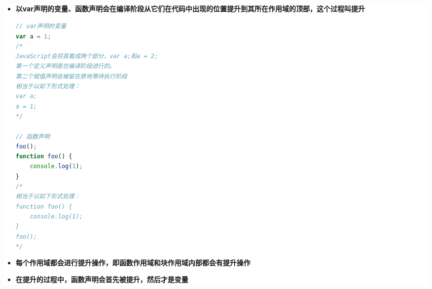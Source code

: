 - **以var声明的变量、函数声明会在编译阶段从它们在代码中出现的位置提升到其所在作用域的顶部，这个过程叫提升**

  ```javascript
  // var声明的变量
  var a = 1;
  /*
  JavaScript会将其看成两个部分，var a;和a = 2;
  第一个定义声明是在编译阶段进行的。
  第二个赋值声明会被留在原地等待执行阶段
  相当于以如下形式处理：
  var a;
  a = 1;
  */
  
  // 函数声明
  foo();
  function foo() {
      console.log(1);
  }
  /*
  相当于以如下形式处理：
  function foo() {
      console.log(1);
  }
  foo();
  */
  ```

- **每个作用域都会进行提升操作，即函数作用域和块作用域内部都会有提升操作**

- **在提升的过程中，函数声明会首先被提升，然后才是变量**

  